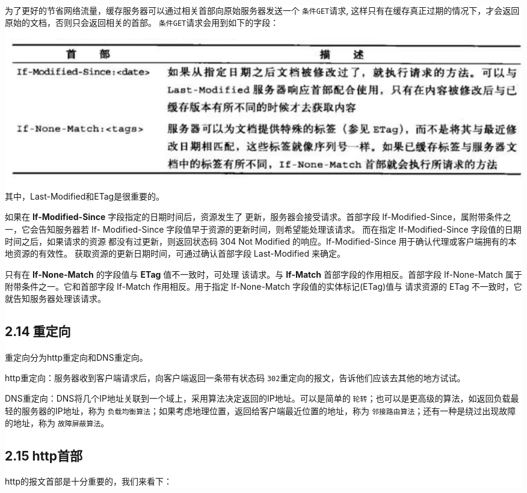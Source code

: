 为了更好的节省网络流量，缓存服务器可以通过相关首部向原始服务器发送一个 `条件GET`请求, 这样只有在缓存真正过期的情况下，才会返回原始的文档，否则只会返回相关的首部。 `条件GET`请求会用到如下的字段：

![image-20200301215114409](img/image-20200301215114409.png)

其中，Last-Modified和ETag是很重要的。

如果在 **If-Modified-Since** 字段指定的日期时间后，资源发生了 更新，服务器会接受请求。首部字段 If-Modified-Since，属附带条件之一，它会告知服务器若 If- Modified-Since 字段值早于资源的更新时间，则希望能处理该请求。 而在指定 If-Modified-Since 字段值的日期时间之后，如果请求的资源 都没有过更新，则返回状态码 304 Not Modified 的响应。If-Modified-Since 用于确认代理或客户端拥有的本地资源的有效性。 获取资源的更新日期时间，可通过确认首部字段 Last-Modified 来确定。

只有在 **If-None-Match** 的字段值与 **ETag** 值不一致时，可处理 该请求。与 **If-Match** 首部字段的作用相反。首部字段 If-None-Match 属于附带条件之一。它和首部字段 If-Match 作用相反。用于指定 If-None-Match 字段值的实体标记(ETag)值与 请求资源的 ETag 不一致时，它就告知服务器处理该请求。

## 2.14 重定向

重定向分为http重定向和DNS重定向。

http重定向：服务器收到客户端请求后，向客户端返回一条带有状态码 `302`重定向的报文，告诉他们应该去其他的地方试试。

DNS重定向：DNS将几个IP地址关联到一个域上，采用算法决定返回的IP地址。可以是简单的 `轮转`；也可以是更高级的算法，如返回负载最轻的服务器的IP地址，称为 `负载均衡算法`；如果考虑地理位置，返回给客户端最近位置的地址，称为 `邻接路由算法`；还有一种是绕过出现故障的地址，称为 `故障屏蔽算法`。

## 2.15 http首部

http的报文首部是十分重要的，我们来看下：
